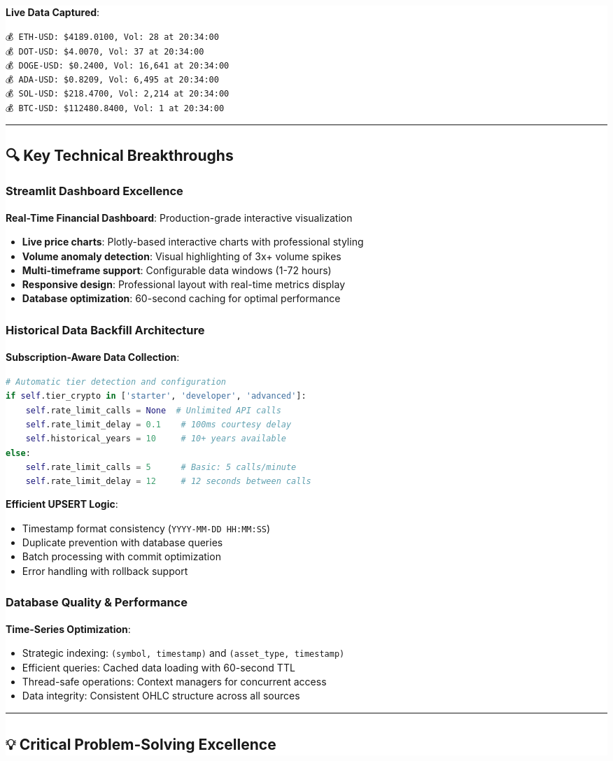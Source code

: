 **Live Data Captured**:
```
💰 ETH-USD: $4189.0100, Vol: 28 at 20:34:00
💰 DOT-USD: $4.0070, Vol: 37 at 20:34:00  
💰 DOGE-USD: $0.2400, Vol: 16,641 at 20:34:00
💰 ADA-USD: $0.8209, Vol: 6,495 at 20:34:00
💰 SOL-USD: $218.4700, Vol: 2,214 at 20:34:00
💰 BTC-USD: $112480.8400, Vol: 1 at 20:34:00
```

---

## 🔍 Key Technical Breakthroughs

### Streamlit Dashboard Excellence
**Real-Time Financial Dashboard**: Production-grade interactive visualization
- **Live price charts**: Plotly-based interactive charts with professional styling
- **Volume anomaly detection**: Visual highlighting of 3x+ volume spikes
- **Multi-timeframe support**: Configurable data windows (1-72 hours)
- **Responsive design**: Professional layout with real-time metrics display
- **Database optimization**: 60-second caching for optimal performance

### Historical Data Backfill Architecture
**Subscription-Aware Data Collection**:
```python
# Automatic tier detection and configuration
if self.tier_crypto in ['starter', 'developer', 'advanced']:
    self.rate_limit_calls = None  # Unlimited API calls
    self.rate_limit_delay = 0.1    # 100ms courtesy delay
    self.historical_years = 10     # 10+ years available
else:
    self.rate_limit_calls = 5      # Basic: 5 calls/minute
    self.rate_limit_delay = 12     # 12 seconds between calls
```

**Efficient UPSERT Logic**:
- Timestamp format consistency (`YYYY-MM-DD HH:MM:SS`)
- Duplicate prevention with database queries
- Batch processing with commit optimization
- Error handling with rollback support

### Database Quality & Performance
**Time-Series Optimization**:
- Strategic indexing: `(symbol, timestamp)` and `(asset_type, timestamp)`
- Efficient queries: Cached data loading with 60-second TTL
- Thread-safe operations: Context managers for concurrent access
- Data integrity: Consistent OHLC structure across all sources

---

## 💡 Critical Problem-Solving Excellence
